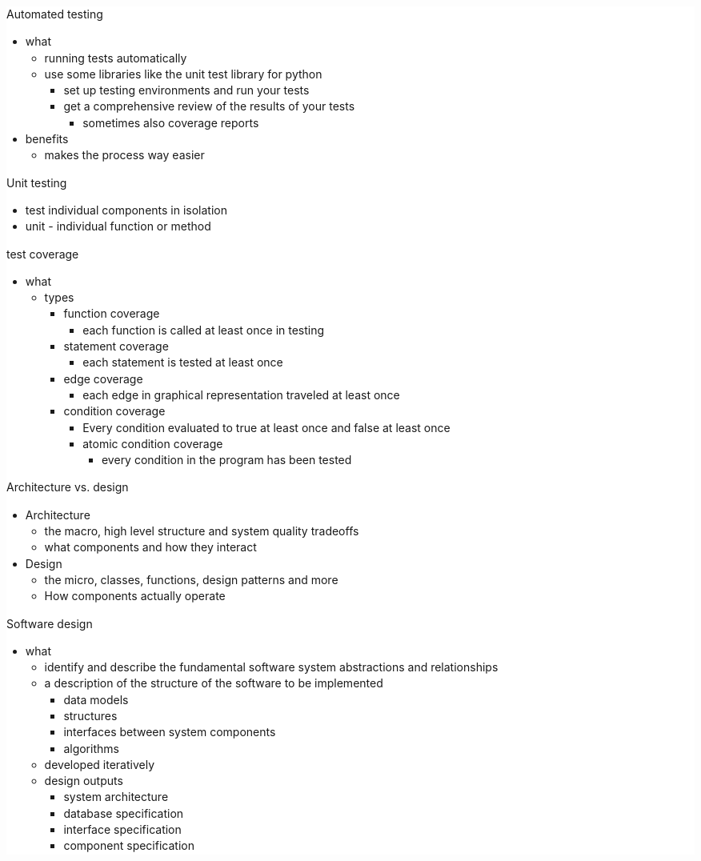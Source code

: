 
Automated testing
- what
	- running tests automatically
	- use some libraries like the unit test library for python
		- set up testing environments and run your tests
		- get a comprehensive review of the results of your tests
			- sometimes also coverage reports
- benefits
	- makes the process way easier


Unit testing
- test individual components in isolation
- unit - individual function or method


test coverage
- what
	- types
		- function coverage
			- each function is called at least once in testing
		- statement coverage 
			- each statement is tested at least once
		- edge coverage
			- each edge in graphical representation traveled at least once
		- condition coverage
			- Every condition evaluated to true at least once and false at least once
			- atomic condition coverage
				- every condition in the program has been tested


Architecture vs. design
- Architecture
	- the macro, high level structure and system quality tradeoffs
	- what components and how they interact
- Design
	- the micro, classes, functions, design patterns and more
	- How components actually operate


Software design
- what
	- identify and describe the fundamental software system abstractions and relationships
	- a description of the structure of the software to be implemented
		- data models
		- structures
		- interfaces between system components
		- algorithms
	- developed iteratively
	- design outputs
		- system architecture
		- database specification
		- interface specification
		- component specification
